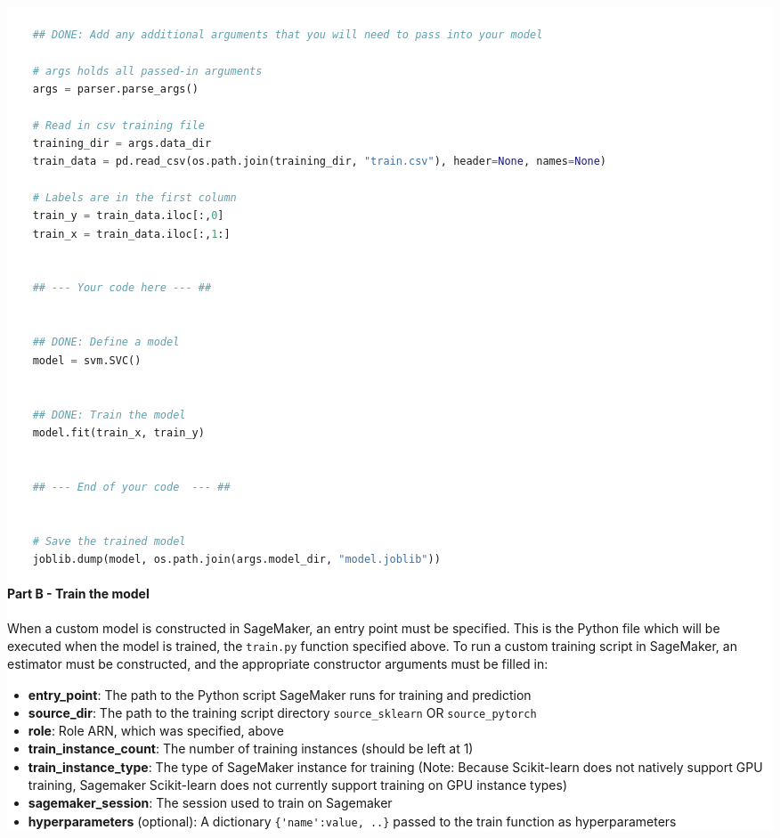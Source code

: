 ```python
    
    ## DONE: Add any additional arguments that you will need to pass into your model
    
    # args holds all passed-in arguments
    args = parser.parse_args()

    # Read in csv training file
    training_dir = args.data_dir
    train_data = pd.read_csv(os.path.join(training_dir, "train.csv"), header=None, names=None)

    # Labels are in the first column
    train_y = train_data.iloc[:,0]
    train_x = train_data.iloc[:,1:]
    
    
    ## --- Your code here --- ##
    

    ## DONE: Define a model 
    model = svm.SVC()
    
    
    ## DONE: Train the model
    model.fit(train_x, train_y)
    
    
    ## --- End of your code  --- ##
    

    # Save the trained model
    joblib.dump(model, os.path.join(args.model_dir, "model.joblib"))
```




#### Part B - Train the model


When a custom model is constructed in SageMaker, an entry point must be specified. This is the Python file which will be executed when the model is trained, the `train.py` function specified above. To run a custom training script in SageMaker, an estimator must be constructed, and the appropriate constructor arguments must be filled in:


* **entry_point**: The path to the Python script SageMaker runs for training and prediction
* **source_dir**: The path to the training script directory `source_sklearn` OR `source_pytorch`
* **role**: Role ARN, which was specified, above
* **train_instance_count**: The number of training instances (should be left at 1)
* **train_instance_type**: The type of SageMaker instance for training (Note: Because Scikit-learn does not natively support GPU training, Sagemaker Scikit-learn does not currently support training on GPU instance types)
* **sagemaker_session**: The session used to train on Sagemaker
* **hyperparameters** (optional): A dictionary `{'name':value, ..}` passed to the train function as hyperparameters
